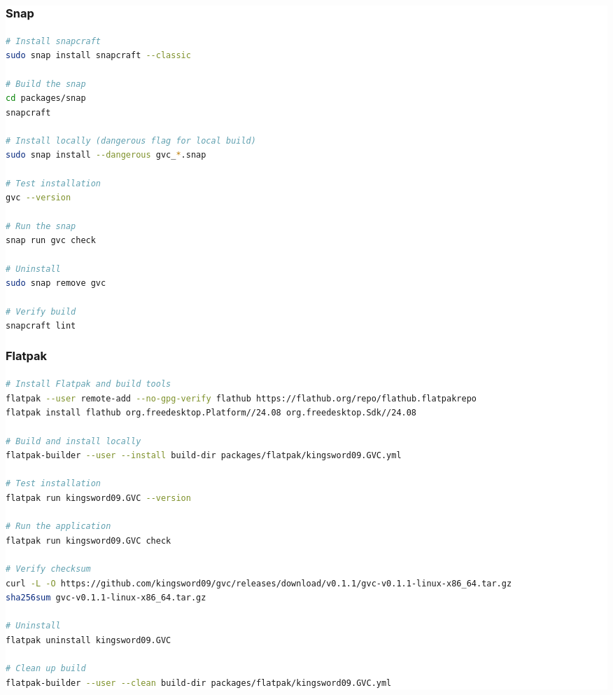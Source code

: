 ### Snap

```bash
# Install snapcraft
sudo snap install snapcraft --classic

# Build the snap
cd packages/snap
snapcraft

# Install locally (dangerous flag for local build)
sudo snap install --dangerous gvc_*.snap

# Test installation
gvc --version

# Run the snap
snap run gvc check

# Uninstall
sudo snap remove gvc

# Verify build
snapcraft lint
```

### Flatpak

```bash
# Install Flatpak and build tools
flatpak --user remote-add --no-gpg-verify flathub https://flathub.org/repo/flathub.flatpakrepo
flatpak install flathub org.freedesktop.Platform//24.08 org.freedesktop.Sdk//24.08

# Build and install locally
flatpak-builder --user --install build-dir packages/flatpak/kingsword09.GVC.yml

# Test installation
flatpak run kingsword09.GVC --version

# Run the application
flatpak run kingsword09.GVC check

# Verify checksum
curl -L -O https://github.com/kingsword09/gvc/releases/download/v0.1.1/gvc-v0.1.1-linux-x86_64.tar.gz
sha256sum gvc-v0.1.1-linux-x86_64.tar.gz

# Uninstall
flatpak uninstall kingsword09.GVC

# Clean up build
flatpak-builder --user --clean build-dir packages/flatpak/kingsword09.GVC.yml
```
